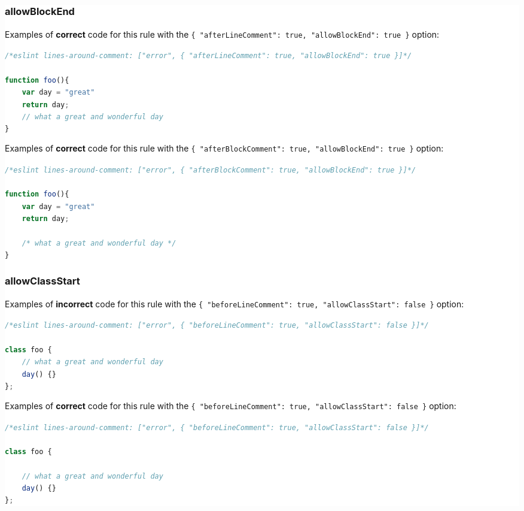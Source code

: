 ### allowBlockEnd

Examples of **correct** code for this rule with the `{ "afterLineComment": true, "allowBlockEnd": true }` option:

```js
/*eslint lines-around-comment: ["error", { "afterLineComment": true, "allowBlockEnd": true }]*/

function foo(){
    var day = "great"
    return day;
    // what a great and wonderful day
}
```

Examples of **correct** code for this rule with the `{ "afterBlockComment": true, "allowBlockEnd": true }` option:

```js
/*eslint lines-around-comment: ["error", { "afterBlockComment": true, "allowBlockEnd": true }]*/

function foo(){
    var day = "great"
    return day;

    /* what a great and wonderful day */
}
```

### allowClassStart

Examples of **incorrect** code for this rule with the `{ "beforeLineComment": true, "allowClassStart": false }` option:

```js
/*eslint lines-around-comment: ["error", { "beforeLineComment": true, "allowClassStart": false }]*/

class foo {
    // what a great and wonderful day
    day() {}
};
```

Examples of **correct** code for this rule with the `{ "beforeLineComment": true, "allowClassStart": false }` option:

```js
/*eslint lines-around-comment: ["error", { "beforeLineComment": true, "allowClassStart": false }]*/

class foo {

    // what a great and wonderful day
    day() {}
};
```
